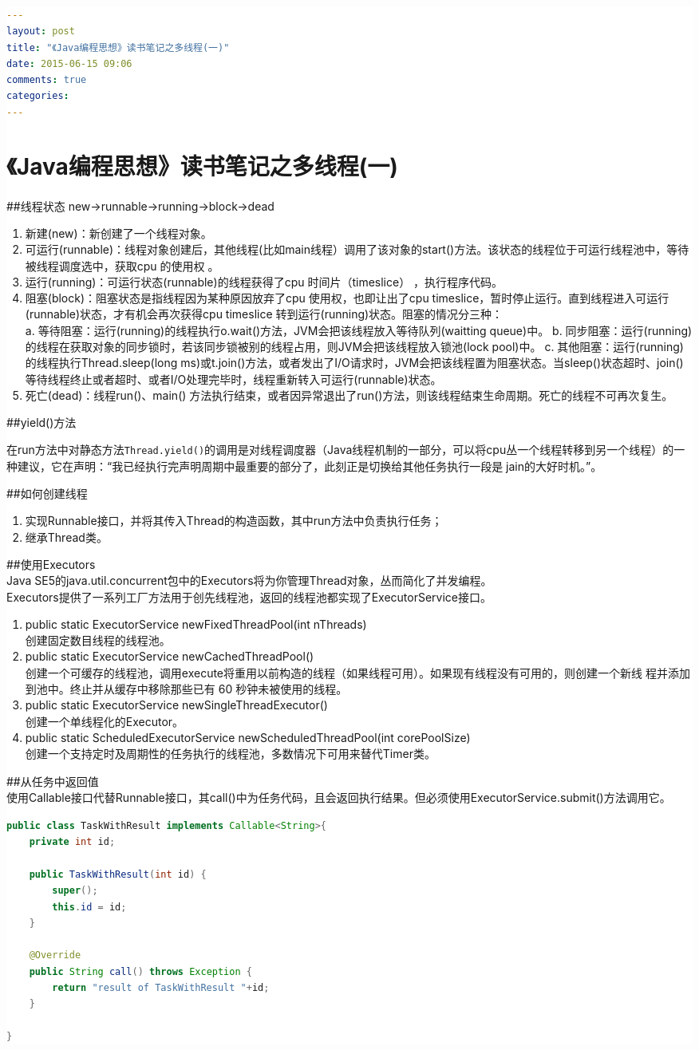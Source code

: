 ```yaml
---
layout: post
title: "《Java编程思想》读书笔记之多线程(一)"
date: 2015-06-15 09:06
comments: true
categories: 
---
```


# 《Java编程思想》读书笔记之多线程(一)
##线程状态 
new->runnable->running->block->dead   

1. 新建(new)：新创建了一个线程对象。   
2. 可运行(runnable)：线程对象创建后，其他线程(比如main线程）调用了该对象的start()方法。该状态的线程位于可运行线程池中，等待被线程调度选中，获取cpu 的使用权 。   
3. 运行(running)：可运行状态(runnable)的线程获得了cpu 时间片（timeslice） ，执行程序代码。   
4. 阻塞(block)：阻塞状态是指线程因为某种原因放弃了cpu 使用权，也即让出了cpu timeslice，暂时停止运行。直到线程进入可运行(runnable)状态，才有机会再次获得cpu timeslice 转到运行(running)状态。阻塞的情况分三种：   
	a. 等待阻塞：运行(running)的线程执行o.wait()方法，JVM会把该线程放入等待队列(waitting queue)中。
	b. 同步阻塞：运行(running)的线程在获取对象的同步锁时，若该同步锁被别的线程占用，则JVM会把该线程放入锁池(lock pool)中。
	c. 其他阻塞：运行(running)的线程执行Thread.sleep(long ms)或t.join()方法，或者发出了I/O请求时，JVM会把该线程置为阻塞状态。当sleep()状态超时、join()等待线程终止或者超时、或者I/O处理完毕时，线程重新转入可运行(runnable)状态。   
5. 死亡(dead)：线程run()、main() 方法执行结束，或者因异常退出了run()方法，则该线程结束生命周期。死亡的线程不可再次复生。 

##yield()方法   

在run方法中对静态方法`Thread.yield()`的调用是对线程调度器（Java线程机制的一部分，可以将cpu丛一个线程转移到另一个线程）的一种建议，它在声明：“我已经执行完声明周期中最重要的部分了，此刻正是切换给其他任务执行一段是 jain的大好时机。”。   

##如何创建线程   

1. 实现Runnable接口，并将其传入Thread的构造函数，其中run方法中负责执行任务；
2. 继承Thread类。

##使用Executors   
Java SE5的java.util.concurrent包中的Executors将为你管理Thread对象，丛而简化了并发编程。   
Executors提供了一系列工厂方法用于创先线程池，返回的线程池都实现了ExecutorService接口。   

1. public static ExecutorService newFixedThreadPool(int nThreads)   
	创建固定数目线程的线程池。
2. public static ExecutorService newCachedThreadPool()   
	创建一个可缓存的线程池，调用execute将重用以前构造的线程（如果线程可用）。如果现有线程没有可用的，则创建一个新线   程并添加到池中。终止并从缓存中移除那些已有 60 秒钟未被使用的线程。
3. public static ExecutorService newSingleThreadExecutor()    
	创建一个单线程化的Executor。
4. public static ScheduledExecutorService newScheduledThreadPool(int corePoolSize)    
	创建一个支持定时及周期性的任务执行的线程池，多数情况下可用来替代Timer类。
	

##从任务中返回值   
使用Callable接口代替Runnable接口，其call()中为任务代码，且会返回执行结果。但必须使用ExecutorService.submit()方法调用它。   

```java
public class TaskWithResult implements Callable<String>{	
	private int id;
	
	public TaskWithResult(int id) {
		super();
		this.id = id;
	}

	@Override
	public String call() throws Exception {
		return "result of TaskWithResult "+id;
	}

}
```